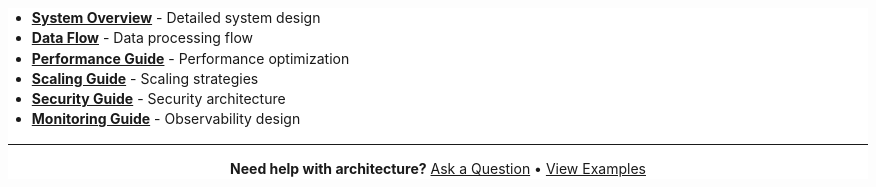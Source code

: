 - **[System Overview](./overview.md)** - Detailed system design
- **[Data Flow](./data-flow.md)** - Data processing flow
- **[Performance Guide](./performance.md)** - Performance optimization
- **[Scaling Guide](./scalability.md)** - Scaling strategies
- **[Security Guide](./security.md)** - Security architecture
- **[Monitoring Guide](./monitoring.md)** - Observability design

---

<div align="center">

**Need help with architecture?** [Ask a Question](https://github.com/your-org/tcp-udp-router/discussions) • [View Examples](../examples/architecture.md)

</div>